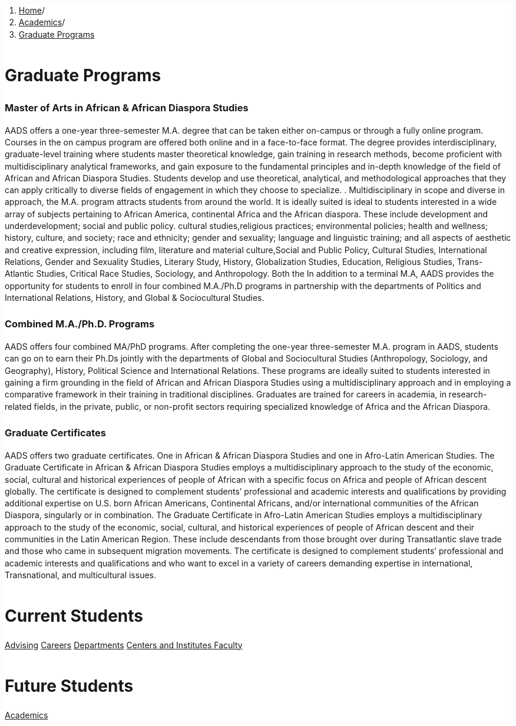 
  1. [Home](https://africana.fiu.edu/index.html)/
  2. [Academics](https://africana.fiu.edu/academics/index.html)/
  3. [Graduate Programs](https://africana.fiu.edu/academics/graduate-programs/index.html)


# Graduate Programs
### Master of Arts in African & African Diaspora Studies
AADS offers a one-year three-semester M.A. degree that can be taken either on-campus or through a fully online program. Courses in the on campus program are offered both online and in a face-to-face format. The degree provides interdisciplinary, graduate-level training where students master theoretical knowledge, gain training in research methods, become proficient with multidisciplinary analytical frameworks, and gain exposure to the fundamental principles and in-depth knowledge of the field of African and African Diaspora Studies. Students develop and use theoretical, analytical, and methodological approaches that they can apply critically to diverse fields of engagement in which they choose to specialize. . Multidisciplinary in scope and diverse in approach, the M.A. program attracts students from around the world. It is ideally suited is ideal to students interested in a wide array of subjects pertaining to African America, continental Africa and the African diaspora. These include development and underdevelopment; social and public policy. cultural studies,religious practices; environmental policies; health and wellness; history, culture, and society; race and ethnicity; gender and sexuality; language and linguistic training; and all aspects of aesthetic and creative expression, including film, literature and material culture,Social and Public Policy, Cultural Studies, International Relations, Gender and Sexuality Studies, Literary Study, History, Globalization Studies, Education, Religious Studies, Trans-Atlantic Studies, Critical Race Studies, Sociology, and Anthropology. Both the In addition to a terminal M.A, AADS provides the opportunity for students to enroll in four combined M.A./Ph.D programs in partnership with the departments of Politics and International Relations, History, and Global & Sociocultural Studies.
### Combined M.A./Ph.D. Programs
AADS offers four combined MA/PhD programs. After completing the one-year three-semester M.A. program in AADS, students can go on to earn their Ph.Ds jointly with the departments of Global and Sociocultural Studies (Anthropology, Sociology, and Geography), History, Political Science and International Relations. These programs are ideally suited to students interested in gaining a firm grounding in the field of African and African Diaspora Studies using a multidisciplinary approach and in employing a comparative framework in their training in traditional disciplines. Graduates are trained for careers in academia, in research-related fields, in the private, public, or non-profit sectors requiring specialized knowledge of Africa and the African Diaspora.
### Graduate Certificates
AADS offers two graduate certificates. One in African & African Diaspora Studies and one in Afro-Latin American Studies. The Graduate Certificate in African & African Diaspora Studies employs a multidisciplinary approach to the study of the economic, social, cultural and historical experiences of people of African with a specific focus on Africa and people of African descent globally. The certificate is designed to complement students’ professional and academic interests and qualifications by providing additional expertise on U.S. born African Americans, Continental Africans, and/or international communities of the African Diaspora, singularly or in combination. The Graduate Certificate in Afro-Latin American Studies employs a multidisciplinary approach to the study of the economic, social, cultural, and historical experiences of people of African descent and their communities in the Latin American Region. These include descendants from those brought over during Transatlantic slave trade and those who came in subsequent migration movements. The certificate is designed to complement students’ professional and academic interests and qualifications and who want to excel in a variety of careers demanding expertise in international, Transnational, and multicultural issues.
# Current Students
[Advising](https://sipa.fiu.edu/academics/advising/index.html)
[Careers](https://sipa.fiu.edu/academics/careers/index.html)
[Departments](https://sipa.fiu.edu/departments/index.html)
[ Centers and Institutes ](https://sipa.fiu.edu/centers-institutes/index.html)
[Faculty](https://sipa.fiu.edu/people/faculty/index.html)
# Future Students
[Academics](https://sipa.fiu.edu/academics/index.html)